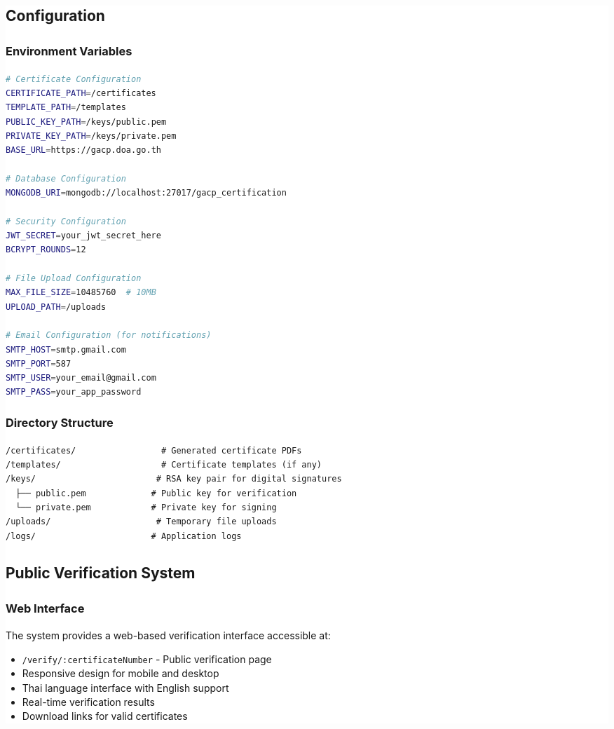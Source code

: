 ## Configuration

### Environment Variables

```bash
# Certificate Configuration
CERTIFICATE_PATH=/certificates
TEMPLATE_PATH=/templates
PUBLIC_KEY_PATH=/keys/public.pem
PRIVATE_KEY_PATH=/keys/private.pem
BASE_URL=https://gacp.doa.go.th

# Database Configuration
MONGODB_URI=mongodb://localhost:27017/gacp_certification

# Security Configuration
JWT_SECRET=your_jwt_secret_here
BCRYPT_ROUNDS=12

# File Upload Configuration
MAX_FILE_SIZE=10485760  # 10MB
UPLOAD_PATH=/uploads

# Email Configuration (for notifications)
SMTP_HOST=smtp.gmail.com
SMTP_PORT=587
SMTP_USER=your_email@gmail.com
SMTP_PASS=your_app_password
```

### Directory Structure

```
/certificates/                 # Generated certificate PDFs
/templates/                    # Certificate templates (if any)
/keys/                        # RSA key pair for digital signatures
  ├── public.pem             # Public key for verification
  └── private.pem            # Private key for signing
/uploads/                     # Temporary file uploads
/logs/                       # Application logs
```

## Public Verification System

### Web Interface

The system provides a web-based verification interface accessible at:
- `/verify/:certificateNumber` - Public verification page
- Responsive design for mobile and desktop
- Thai language interface with English support
- Real-time verification results
- Download links for valid certificates
